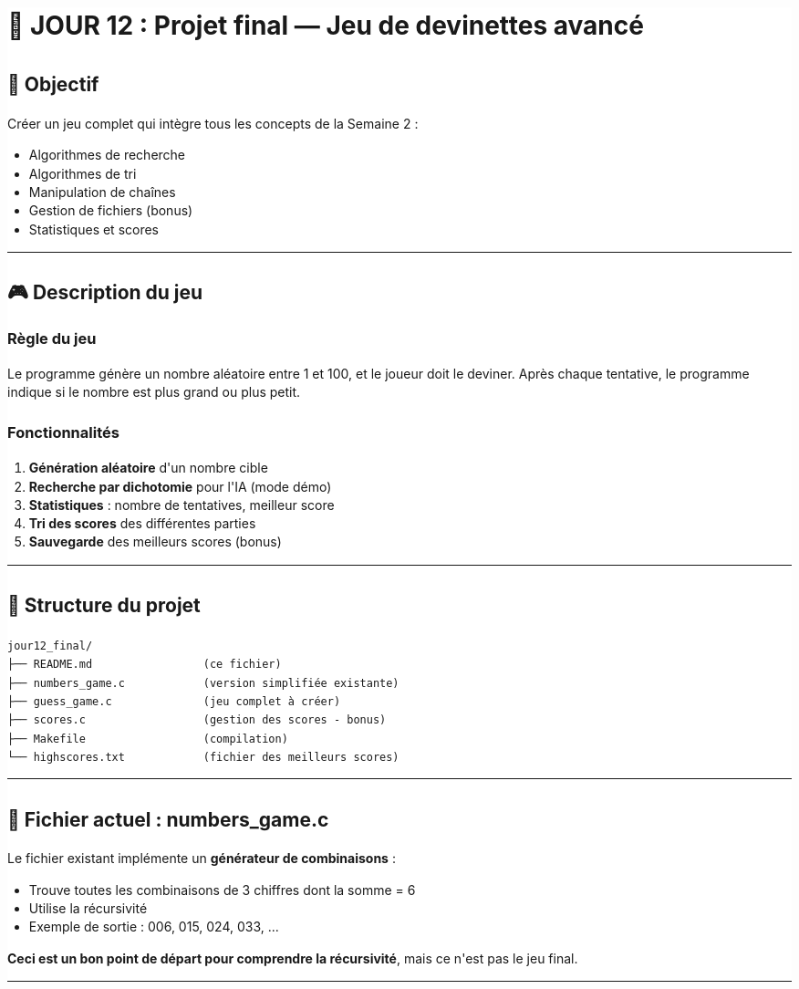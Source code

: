 # 🎯 JOUR 12 : Projet final — Jeu de devinettes avancé

## 🎯 Objectif
Créer un jeu complet qui intègre tous les concepts de la Semaine 2 :
- Algorithmes de recherche
- Algorithmes de tri
- Manipulation de chaînes
- Gestion de fichiers (bonus)
- Statistiques et scores

---

## 🎮 Description du jeu

### Règle du jeu
Le programme génère un nombre aléatoire entre 1 et 100, et le joueur doit le deviner.
Après chaque tentative, le programme indique si le nombre est plus grand ou plus petit.

### Fonctionnalités
1. **Génération aléatoire** d'un nombre cible
2. **Recherche par dichotomie** pour l'IA (mode démo)
3. **Statistiques** : nombre de tentatives, meilleur score
4. **Tri des scores** des différentes parties
5. **Sauvegarde** des meilleurs scores (bonus)

---

## 📁 Structure du projet

```
jour12_final/
├── README.md                 (ce fichier)
├── numbers_game.c            (version simplifiée existante)
├── guess_game.c              (jeu complet à créer)
├── scores.c                  (gestion des scores - bonus)
├── Makefile                  (compilation)
└── highscores.txt            (fichier des meilleurs scores)
```

---

## 🔧 Fichier actuel : numbers_game.c

Le fichier existant implémente un **générateur de combinaisons** :
- Trouve toutes les combinaisons de 3 chiffres dont la somme = 6
- Utilise la récursivité
- Exemple de sortie : 006, 015, 024, 033, ...

**Ceci est un bon point de départ pour comprendre la récursivité**, mais ce n'est pas le jeu final.

---